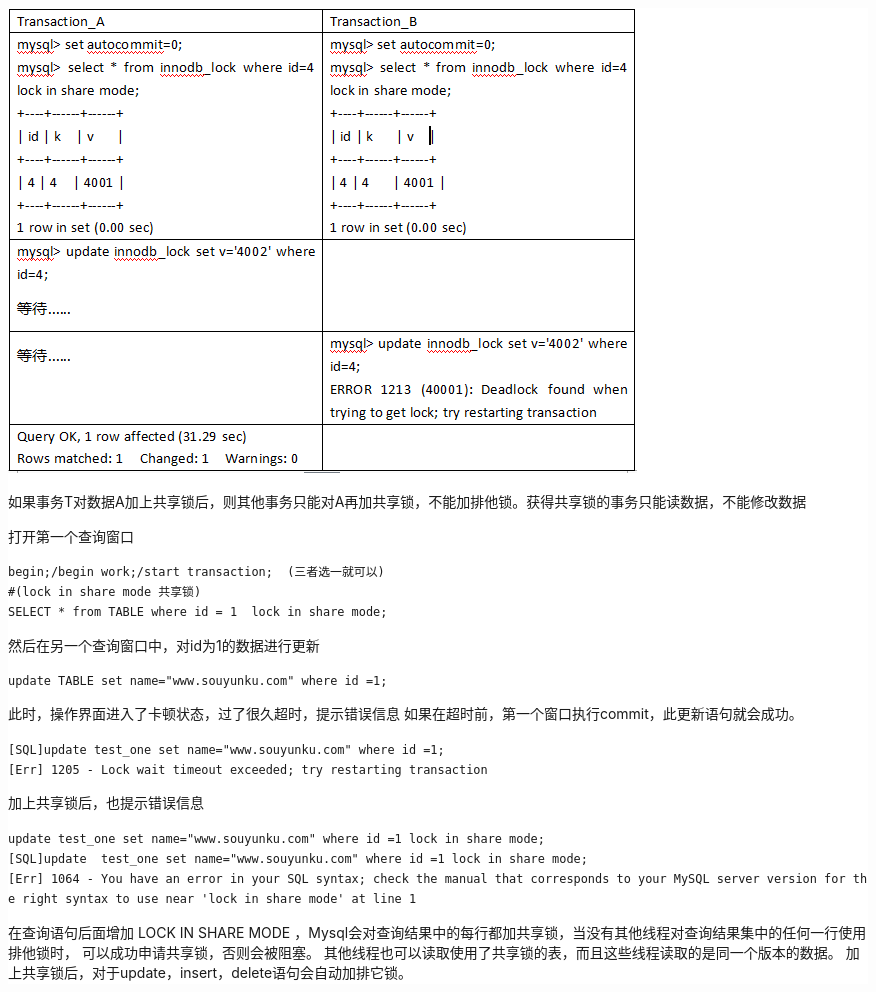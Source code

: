 ![](../../images/mysql/lock/read_lock.png)

如果事务T对数据A加上共享锁后，则其他事务只能对A再加共享锁，不能加排他锁。获得共享锁的事务只能读数据，不能修改数据

打开第一个查询窗口
```mysql
begin;/begin work;/start transaction;  (三者选一就可以)
#(lock in share mode 共享锁)
SELECT * from TABLE where id = 1  lock in share mode;
```
然后在另一个查询窗口中，对id为1的数据进行更新
```mysql
update TABLE set name="www.souyunku.com" where id =1;
```
此时，操作界面进入了卡顿状态，过了很久超时，提示错误信息
如果在超时前，第一个窗口执行commit，此更新语句就会成功。
```mysql
[SQL]update test_one set name="www.souyunku.com" where id =1;
[Err] 1205 - Lock wait timeout exceeded; try restarting transaction
```
加上共享锁后，也提示错误信息
```mysql
update test_one set name="www.souyunku.com" where id =1 lock in share mode;
[SQL]update  test_one set name="www.souyunku.com" where id =1 lock in share mode;
[Err] 1064 - You have an error in your SQL syntax; check the manual that corresponds to your MySQL server version for the right syntax to use near 'lock in share mode' at line 1
```
在查询语句后面增加 LOCK IN SHARE MODE ，Mysql会对查询结果中的每行都加共享锁，当没有其他线程对查询结果集中的任何一行使用排他锁时，
可以成功申请共享锁，否则会被阻塞。 其他线程也可以读取使用了共享锁的表，而且这些线程读取的是同一个版本的数据。
加上共享锁后，对于update，insert，delete语句会自动加排它锁。
